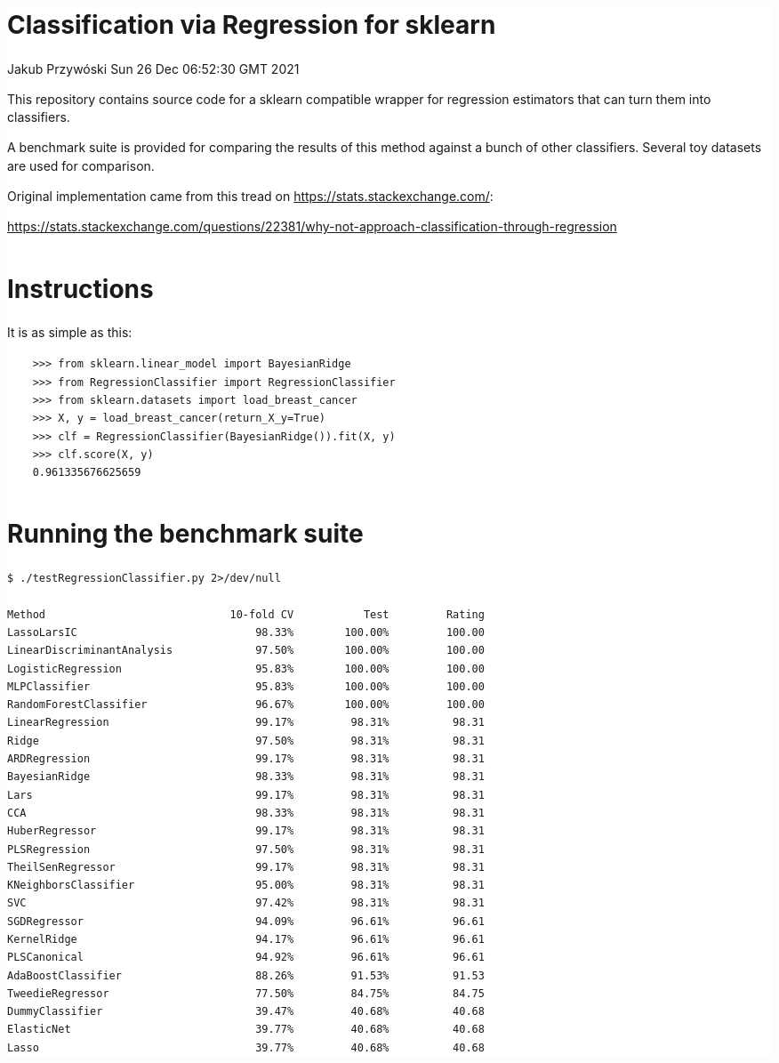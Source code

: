 # Classification via Regression for sklearn

Jakub Przywóski
Sun 26 Dec 06:52:30 GMT 2021

This repository contains source code for a sklearn compatible wrapper for
regression estimators that can turn them into classifiers.

A benchmark suite is provided for comparing the results of this method
against a bunch of other classifiers. Several toy datasets are used for comparison.

Original implementation came from this tread on https://stats.stackexchange.com/:

https://stats.stackexchange.com/questions/22381/why-not-approach-classification-through-regression

# Instructions

It is as simple as this:

		>>> from sklearn.linear_model import BayesianRidge
		>>> from RegressionClassifier import RegressionClassifier
		>>> from sklearn.datasets import load_breast_cancer
		>>> X, y = load_breast_cancer(return_X_y=True)
		>>> clf = RegressionClassifier(BayesianRidge()).fit(X, y)
		>>> clf.score(X, y)
		0.961335676625659

# Running the benchmark suite

	$ ./testRegressionClassifier.py 2>/dev/null

	Method                             10-fold CV           Test         Rating
	LassoLarsIC                            98.33%        100.00%         100.00
	LinearDiscriminantAnalysis             97.50%        100.00%         100.00
	LogisticRegression                     95.83%        100.00%         100.00
	MLPClassifier                          95.83%        100.00%         100.00
	RandomForestClassifier                 96.67%        100.00%         100.00
	LinearRegression                       99.17%         98.31%          98.31
	Ridge                                  97.50%         98.31%          98.31
	ARDRegression                          99.17%         98.31%          98.31
	BayesianRidge                          98.33%         98.31%          98.31
	Lars                                   99.17%         98.31%          98.31
	CCA                                    98.33%         98.31%          98.31
	HuberRegressor                         99.17%         98.31%          98.31
	PLSRegression                          97.50%         98.31%          98.31
	TheilSenRegressor                      99.17%         98.31%          98.31
	KNeighborsClassifier                   95.00%         98.31%          98.31
	SVC                                    97.42%         98.31%          98.31
	SGDRegressor                           94.09%         96.61%          96.61
	KernelRidge                            94.17%         96.61%          96.61
	PLSCanonical                           94.92%         96.61%          96.61
	AdaBoostClassifier                     88.26%         91.53%          91.53
	TweedieRegressor                       77.50%         84.75%          84.75
	DummyClassifier                        39.47%         40.68%          40.68
	ElasticNet                             39.77%         40.68%          40.68
	Lasso                                  39.77%         40.68%          40.68
